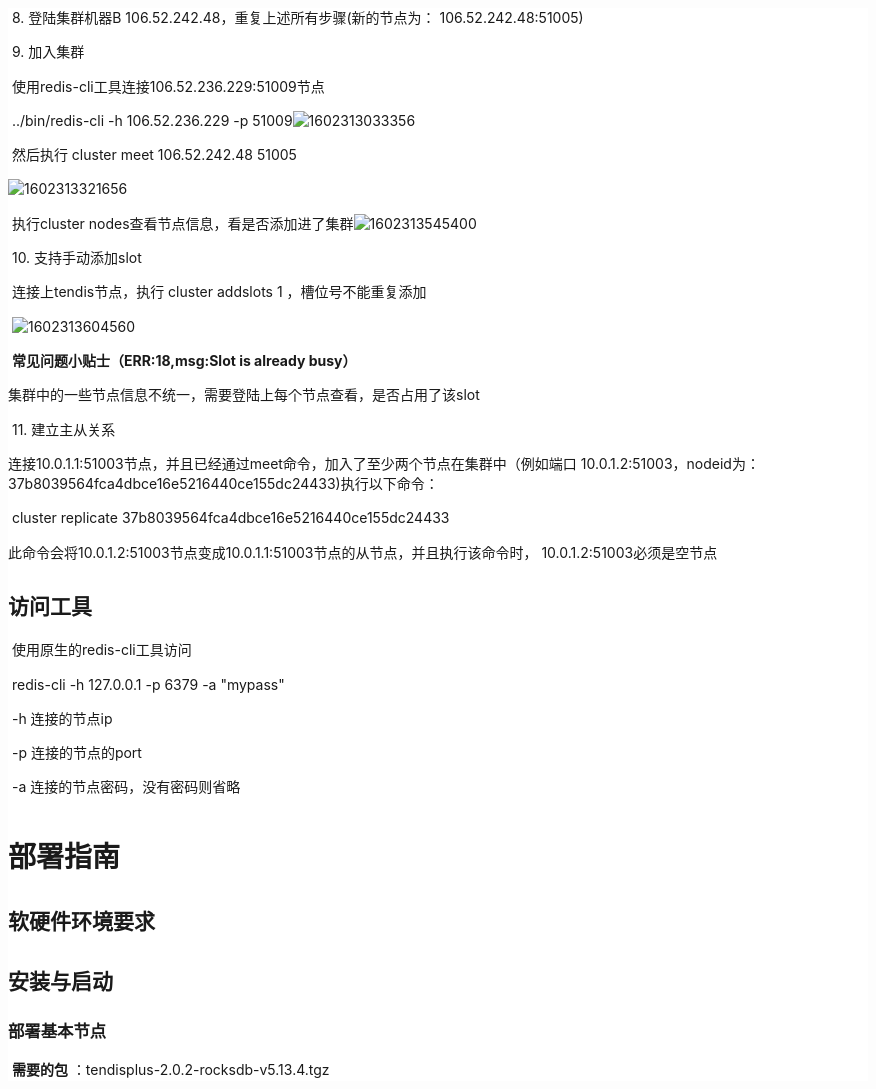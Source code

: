 ​			8. 登陆集群机器B 106.52.242.48，重复上述所有步骤(新的节点为： 106.52.242.48:51005)

​			9. 加入集群

​						使用redis-cli工具连接106.52.236.229:51009节点

​						 ../bin/redis-cli -h 106.52.236.229 -p 51009![1602313033356](C:\Users\v_vhqhuang\AppData\Roaming\Typora\typora-user-images\1602313033356.png)

​						然后执行  cluster meet 106.52.242.48 51005

![1602313321656](C:\Users\v_vhqhuang\AppData\Roaming\Typora\typora-user-images\1602313321656.png)

​						执行cluster nodes查看节点信息，看是否添加进了集群![1602313545400](C:\Users\v_vhqhuang\AppData\Roaming\Typora\typora-user-images\1602313545400.png)

​		  10. 支持手动添加slot

​						连接上tendis节点，执行 cluster addslots 1  ，槽位号不能重复添加

​						![1602313604560](C:\Users\v_vhqhuang\AppData\Roaming\Typora\typora-user-images\1602313604560.png)

​						**常见问题小贴士（ERR:18,msg:Slot is already busy）**

​								集群中的一些节点信息不统一，需要登陆上每个节点查看，是否占用了该slot

​		11. 建立主从关系		

​						连接10.0.1.1:51003节点，并且已经通过meet命令，加入了至少两个节点在集群中（例如端口					10.0.1.2:51003，nodeid为：37b8039564fca4dbce16e5216440ce155dc24433)执行以下命令：

​						cluster replicate 37b8039564fca4dbce16e5216440ce155dc24433

​						此命令会将10.0.1.2:51003节点变成10.0.1.1:51003节点的从节点，并且执行该命令时，						10.0.1.2:51003必须是空节点

## 	访问工具

​			    使用原生的redis-cli工具访问

​				redis-cli -h 127.0.0.1 -p 6379 -a "mypass"

​					-h  连接的节点ip

​					-p 连接的节点的port

​					-a 连接的节点密码，没有密码则省略

# 部署指南

## 	软硬件环境要求

## 	安装与启动

### 		部署基本节点

​					   	**需要的包** ：tendisplus-2.0.2-rocksdb-v5.13.4.tgz
